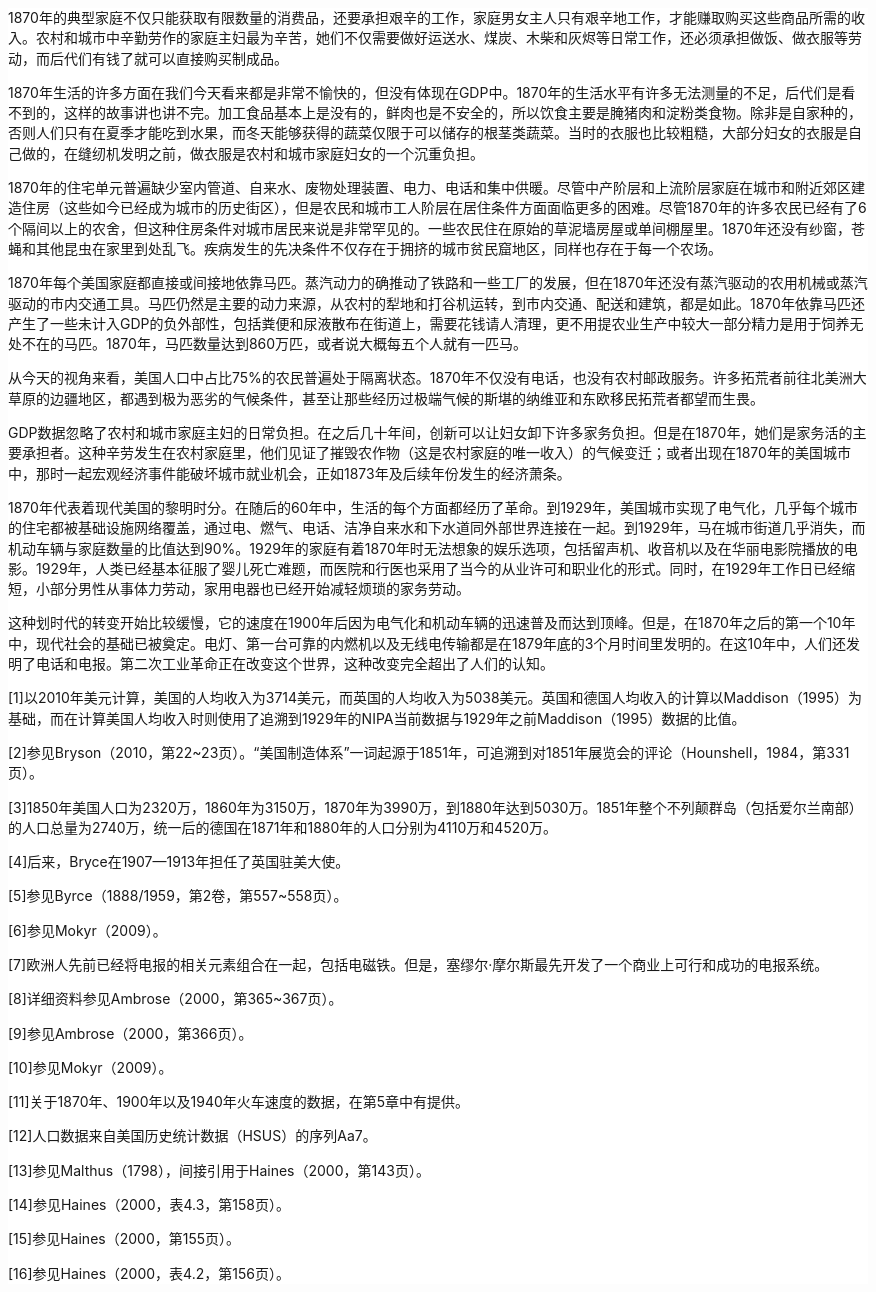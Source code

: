 
1870年的典型家庭不仅只能获取有限数量的消费品，还要承担艰辛的工作，家庭男女主人只有艰辛地工作，才能赚取购买这些商品所需的收入。农村和城市中辛勤劳作的家庭主妇最为辛苦，她们不仅需要做好运送水、煤炭、木柴和灰烬等日常工作，还必须承担做饭、做衣服等劳动，而后代们有钱了就可以直接购买制成品。

1870年生活的许多方面在我们今天看来都是非常不愉快的，但没有体现在GDP中。1870年的生活水平有许多无法测量的不足，后代们是看不到的，这样的故事讲也讲不完。加工食品基本上是没有的，鲜肉也是不安全的，所以饮食主要是腌猪肉和淀粉类食物。除非是自家种的，否则人们只有在夏季才能吃到水果，而冬天能够获得的蔬菜仅限于可以储存的根茎类蔬菜。当时的衣服也比较粗糙，大部分妇女的衣服是自己做的，在缝纫机发明之前，做衣服是农村和城市家庭妇女的一个沉重负担。

1870年的住宅单元普遍缺少室内管道、自来水、废物处理装置、电力、电话和集中供暖。尽管中产阶层和上流阶层家庭在城市和附近郊区建造住房（这些如今已经成为城市的历史街区），但是农民和城市工人阶层在居住条件方面面临更多的困难。尽管1870年的许多农民已经有了6个隔间以上的农舍，但这种住房条件对城市居民来说是非常罕见的。一些农民住在原始的草泥墙房屋或单间棚屋里。1870年还没有纱窗，苍蝇和其他昆虫在家里到处乱飞。疾病发生的先决条件不仅存在于拥挤的城市贫民窟地区，同样也存在于每一个农场。

1870年每个美国家庭都直接或间接地依靠马匹。蒸汽动力的确推动了铁路和一些工厂的发展，但在1870年还没有蒸汽驱动的农用机械或蒸汽驱动的市内交通工具。马匹仍然是主要的动力来源，从农村的犁地和打谷机运转，到市内交通、配送和建筑，都是如此。1870年依靠马匹还产生了一些未计入GDP的负外部性，包括粪便和尿液散布在街道上，需要花钱请人清理，更不用提农业生产中较大一部分精力是用于饲养无处不在的马匹。1870年，马匹数量达到860万匹，或者说大概每五个人就有一匹马。

从今天的视角来看，美国人口中占比75%的农民普遍处于隔离状态。1870年不仅没有电话，也没有农村邮政服务。许多拓荒者前往北美洲大草原的边疆地区，都遇到极为恶劣的气候条件，甚至让那些经历过极端气候的斯堪的纳维亚和东欧移民拓荒者都望而生畏。

GDP数据忽略了农村和城市家庭主妇的日常负担。在之后几十年间，创新可以让妇女卸下许多家务负担。但是在1870年，她们是家务活的主要承担者。这种辛劳发生在农村家庭里，他们见证了摧毁农作物（这是农村家庭的唯一收入）的气候变迁；或者出现在1870年的美国城市中，那时一起宏观经济事件能破坏城市就业机会，正如1873年及后续年份发生的经济萧条。

1870年代表着现代美国的黎明时分。在随后的60年中，生活的每个方面都经历了革命。到1929年，美国城市实现了电气化，几乎每个城市的住宅都被基础设施网络覆盖，通过电、燃气、电话、洁净自来水和下水道同外部世界连接在一起。到1929年，马在城市街道几乎消失，而机动车辆与家庭数量的比值达到90%。1929年的家庭有着1870年时无法想象的娱乐选项，包括留声机、收音机以及在华丽电影院播放的电影。1929年，人类已经基本征服了婴儿死亡难题，而医院和行医也采用了当今的从业许可和职业化的形式。同时，在1929年工作日已经缩短，小部分男性从事体力劳动，家用电器也已经开始减轻烦琐的家务劳动。

这种划时代的转变开始比较缓慢，它的速度在1900年后因为电气化和机动车辆的迅速普及而达到顶峰。但是，在1870年之后的第一个10年中，现代社会的基础已被奠定。电灯、第一台可靠的内燃机以及无线电传输都是在1879年底的3个月时间里发明的。在这10年中，人们还发明了电话和电报。第二次工业革命正在改变这个世界，这种改变完全超出了人们的认知。

[1]以2010年美元计算，美国的人均收入为3714美元，而英国的人均收入为5038美元。英国和德国人均收入的计算以Maddison（1995）为基础，而在计算美国人均收入时则使用了追溯到1929年的NIPA当前数据与1929年之前Maddison（1995）数据的比值。

[2]参见Bryson（2010，第22~23页）。“美国制造体系”一词起源于1851年，可追溯到对1851年展览会的评论（Hounshell，1984，第331页）。

[3]1850年美国人口为2320万，1860年为3150万，1870年为3990万，到1880年达到5030万。1851年整个不列颠群岛（包括爱尔兰南部）的人口总量为2740万，统一后的德国在1871年和1880年的人口分别为4110万和4520万。

[4]后来，Bryce在1907—1913年担任了英国驻美大使。

[5]参见Byrce（1888/1959，第2卷，第557~558页）。

[6]参见Mokyr（2009）。

[7]欧洲人先前已经将电报的相关元素组合在一起，包括电磁铁。但是，塞缪尔·摩尔斯最先开发了一个商业上可行和成功的电报系统。

[8]详细资料参见Ambrose（2000，第365~367页）。

[9]参见Ambrose（2000，第366页）。

[10]参见Mokyr（2009）。

[11]关于1870年、1900年以及1940年火车速度的数据，在第5章中有提供。

[12]人口数据来自美国历史统计数据（HSUS）的序列Aa7。

[13]参见Malthus（1798），间接引用于Haines（2000，第143页）。

[14]参见Haines（2000，表4.3，第158页）。

[15]参见Haines（2000，第155页）。

[16]参见Haines（2000，表4.2，第156页）。
